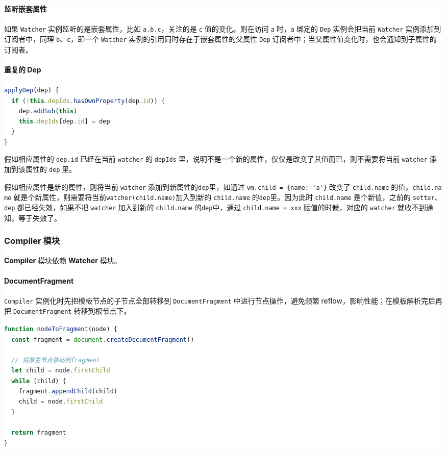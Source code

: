 

#### 监听嵌套属性

如果 `Watcher` 实例监听的是嵌套属性，比如 `a.b.c`，关注的是 `c` 值的变化。则在访问 `a` 时，`a` 绑定的 `Dep` 实例会把当前 `Watcher` 实例添加到订阅者中，同理 `b`、`c`，即一个 `Watcher` 实例的引用同时存在于嵌套属性的父属性 `Dep` 订阅者中；当父属性值变化时，也会通知到子属性的订阅者。



#### 重复的 Dep

```js
applyDep(dep) {
  if (!this.depIds.hasOwnProperty(dep.id)) {
    dep.addSub(this)
    this.depIds[dep.id] = dep
  }
}
```

假如相应属性的 `dep.id` 已经在当前 `watcher` 的 `depIds` 里，说明不是一个新的属性，仅仅是改变了其值而已，则不需要将当前 `watcher` 添加到该属性的 `dep` 里。

假如相应属性是新的属性，则将当前 `watcher` 添加到新属性的`dep`里，如通过 `vm.child = {name: 'a'}` 改变了 `child.name` 的值，`child.name` 就是个新属性，则需要将当前`watcher(child.name)`加入到新的 `child.name` 的`dep`里。因为此时 `child.name` 是个新值，之前的 `setter`、`dep` 都已经失效，如果不把 `watcher` 加入到新的 `child.name` 的`dep`中，通过 `child.name = xxx` 赋值的时候，对应的 `watcher` 就收不到通知，等于失效了。



### Compiler 模块

<iframe src="https://codesandbox.io/embed/q7j083qmyq?autoresize=1&fontsize=16&hidenavigation=1&module=%2FCompiler.js&view=editor" title="vue-mvvm" style="width:100%; height:500px; border:0; border-radius: 4px; overflow:hidden;" sandbox="allow-modals allow-forms allow-popups allow-scripts allow-same-origin"></iframe>

**Compiler** 模块依赖 **Watcher** 模块。

#### DocumentFragment

`Compiler` 实例化时先把模板节点的子节点全部转移到 `DocumentFragment` 中进行节点操作，避免频繁 reflow，影响性能；在模板解析完后再把 `DocumentFragment` 转移到根节点下。

```js
function nodeToFragment(node) {
  const fragment = document.createDocumentFragment()

  // 将原生节点移动到fragment
  let child = node.firstChild
  while (child) {
    fragment.appendChild(child)
    child = node.firstChild
  }

  return fragment
}
```
